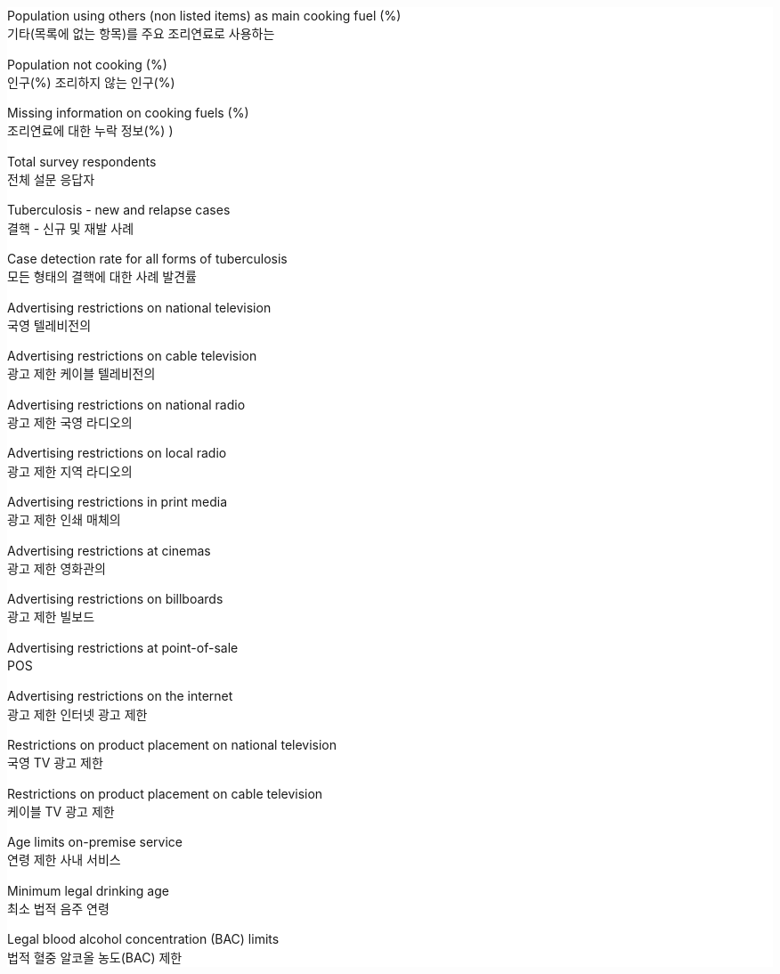Population using others (non listed items) as main cooking fuel (%)<br/>
기타(목록에 없는 항목)를 주요 조리연료로 사용하는<br/>

Population not cooking (%)<br/>
인구(%) 조리하지 않는 인구(%)<br/>

Missing information on cooking fuels (%)<br/>
조리연료에 대한 누락 정보(%) )<br/>

Total survey respondents<br/>
전체 설문 응답자<br/>

Tuberculosis - new and relapse cases<br/>
결핵 - 신규 및 재발 사례<br/>

Case detection rate for all forms of tuberculosis<br/>
모든 형태의 결핵에 대한 사례 발견률<br/>

Advertising restrictions on national television<br/>
국영 텔레비전의<br/>

Advertising restrictions on cable television<br/>
광고 제한 케이블 텔레비전의<br/>

Advertising restrictions on national radio<br/>
광고 제한 국영 라디오의<br/>

Advertising restrictions on local radio<br/>
광고 제한 지역 라디오의<br/>

Advertising restrictions in print media<br/>
광고 제한 인쇄 매체의<br/>

Advertising restrictions at cinemas<br/>
광고 제한 영화관의<br/>

Advertising restrictions on billboards<br/>
광고 제한 빌보드<br/>

Advertising restrictions at point-of-sale<br/>
POS<br/>

Advertising restrictions on the internet<br/>
광고 제한 인터넷 광고 제한<br/>

Restrictions on product placement on national television<br/>
국영 TV 광고 제한<br/>

Restrictions on product placement on cable television<br/>
케이블 TV 광고 제한<br/>

Age limits on-premise service<br/>
연령 제한 사내 서비스<br/>

Minimum legal drinking age<br/>
최소 법적 음주 연령<br/>

Legal blood alcohol concentration (BAC) limits<br/>
법적 혈중 알코올 농도(BAC) 제한<br/>
